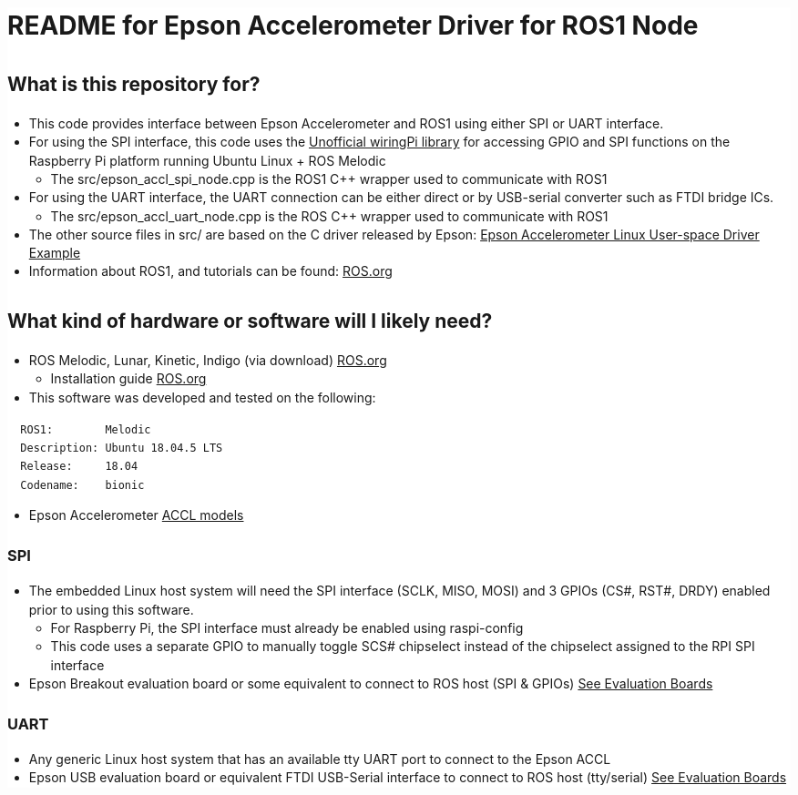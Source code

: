 # README for Epson Accelerometer Driver for ROS1 Node

## What is this repository for?

* This code provides interface between Epson Accelerometer and ROS1 using either SPI  or UART interface.
* For using the SPI interface, this code uses the [Unofficial wiringPi library](https://github.com/WiringPi/WiringPi/) for accessing GPIO and SPI functions on the Raspberry Pi platform running Ubuntu Linux + ROS Melodic
  * The src/epson_accl_spi_node.cpp is the ROS1 C++ wrapper used to communicate with ROS1
* For using the UART interface, the UART connection can be either direct or by USB-serial converter such as FTDI bridge ICs.
  * The src/epson_accl_uart_node.cpp is the ROS C++ wrapper used to communicate with ROS1
* The other source files in src/ are based on the C driver released by Epson:
  [Epson Accelerometer Linux User-space Driver Example](https://vdc.epson.com/imu-products/accelerometers)
* Information about ROS1, and tutorials can be found: [ROS.org](https://wiki.ros.org/)


## What kind of hardware or software will I likely need?

* ROS Melodic, Lunar, Kinetic, Indigo (via download) [ROS.org](https://www.ros.org)
  * Installation guide [ROS.org](https://wiki.ros.org/ROS/Installation)
* This software was developed and tested on the following:
```
  ROS1:        Melodic
  Description: Ubuntu 18.04.5 LTS
  Release:     18.04
  Codename:    bionic
```
* Epson Accelerometer [ACCL models](
https://global.epson.com/products_and_drivers/sensing_system/acc/)

### SPI
* The embedded Linux host system will need the SPI interface (SCLK, MISO, MOSI) and 3 GPIOs (CS#, RST#, DRDY) enabled prior to using this software.
  - For Raspberry Pi, the SPI interface must already be enabled using raspi-config
  - This code uses a separate GPIO to manually toggle SCS# chipselect instead of the chipselect assigned to the RPI SPI interface
* Epson Breakout evaluation board or some equivalent to connect to ROS host (SPI & GPIOs) [See Evaluation Boards](https://global.epson.com/products_and_drivers/sensing_system/technical_info/evaluation_tools/)

### UART
* Any generic Linux host system that has an available tty UART port to connect to the Epson ACCL
* Epson USB evaluation board or equivalent FTDI USB-Serial interface to connect to ROS host (tty/serial) [See Evaluation Boards](https://global.epson.com/products_and_drivers/sensing_system/technical_info/evaluation_tools/)

